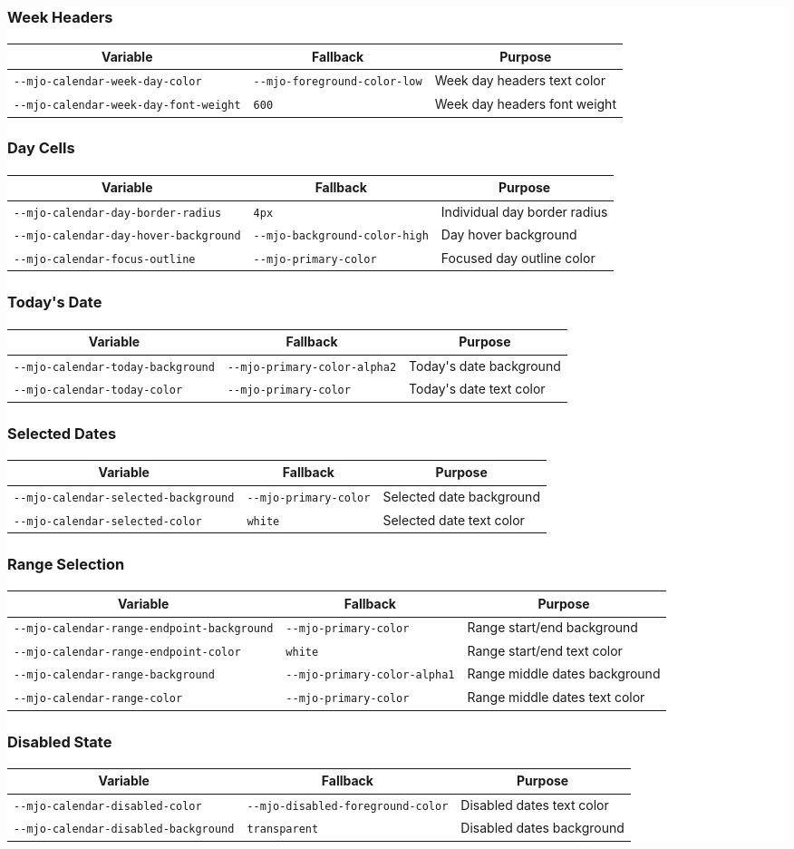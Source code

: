 ### Week Headers

| Variable                              | Fallback                     | Purpose                      |
| ------------------------------------- | ---------------------------- | ---------------------------- |
| `--mjo-calendar-week-day-color`       | `--mjo-foreground-color-low` | Week day headers text color  |
| `--mjo-calendar-week-day-font-weight` | `600`                        | Week day headers font weight |

### Day Cells

| Variable                              | Fallback                      | Purpose                      |
| ------------------------------------- | ----------------------------- | ---------------------------- |
| `--mjo-calendar-day-border-radius`    | `4px`                         | Individual day border radius |
| `--mjo-calendar-day-hover-background` | `--mjo-background-color-high` | Day hover background         |
| `--mjo-calendar-focus-outline`        | `--mjo-primary-color`         | Focused day outline color    |

### Today's Date

| Variable                          | Fallback                     | Purpose                 |
| --------------------------------- | ---------------------------- | ----------------------- |
| `--mjo-calendar-today-background` | `--mjo-primary-color-alpha2` | Today's date background |
| `--mjo-calendar-today-color`      | `--mjo-primary-color`        | Today's date text color |

### Selected Dates

| Variable                             | Fallback              | Purpose                  |
| ------------------------------------ | --------------------- | ------------------------ |
| `--mjo-calendar-selected-background` | `--mjo-primary-color` | Selected date background |
| `--mjo-calendar-selected-color`      | `white`               | Selected date text color |

### Range Selection

| Variable                                   | Fallback                     | Purpose                       |
| ------------------------------------------ | ---------------------------- | ----------------------------- |
| `--mjo-calendar-range-endpoint-background` | `--mjo-primary-color`        | Range start/end background    |
| `--mjo-calendar-range-endpoint-color`      | `white`                      | Range start/end text color    |
| `--mjo-calendar-range-background`          | `--mjo-primary-color-alpha1` | Range middle dates background |
| `--mjo-calendar-range-color`               | `--mjo-primary-color`        | Range middle dates text color |

### Disabled State

| Variable                             | Fallback                          | Purpose                   |
| ------------------------------------ | --------------------------------- | ------------------------- |
| `--mjo-calendar-disabled-color`      | `--mjo-disabled-foreground-color` | Disabled dates text color |
| `--mjo-calendar-disabled-background` | `transparent`                     | Disabled dates background |
